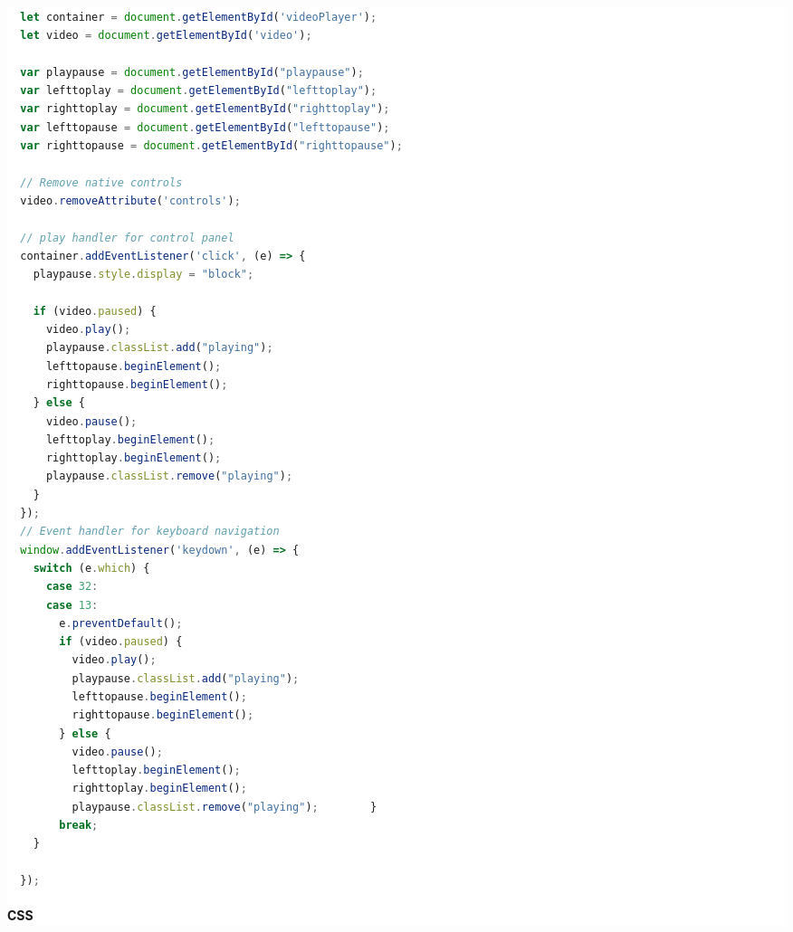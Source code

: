 ```javascript
  let container = document.getElementById('videoPlayer');
  let video = document.getElementById('video');

  var playpause = document.getElementById("playpause");
  var lefttoplay = document.getElementById("lefttoplay");
  var righttoplay = document.getElementById("righttoplay");
  var lefttopause = document.getElementById("lefttopause");
  var righttopause = document.getElementById("righttopause");

  // Remove native controls
  video.removeAttribute('controls');
 
  // play handler for control panel
  container.addEventListener('click', (e) => {
    playpause.style.display = "block";

    if (video.paused) {
      video.play();
      playpause.classList.add("playing");
      lefttopause.beginElement();
      righttopause.beginElement();
    } else {
      video.pause();
      lefttoplay.beginElement();
      righttoplay.beginElement();
      playpause.classList.remove("playing");
    }
  });
  // Event handler for keyboard navigation
  window.addEventListener('keydown', (e) => {
    switch (e.which) {
      case 32:
      case 13:
        e.preventDefault();
        if (video.paused) {
          video.play();
          playpause.classList.add("playing");
          lefttopause.beginElement();
          righttopause.beginElement();
        } else {
          video.pause();
          lefttoplay.beginElement();
          righttoplay.beginElement();
          playpause.classList.remove("playing");        }
        break;
    }

  });
```

#### CSS
